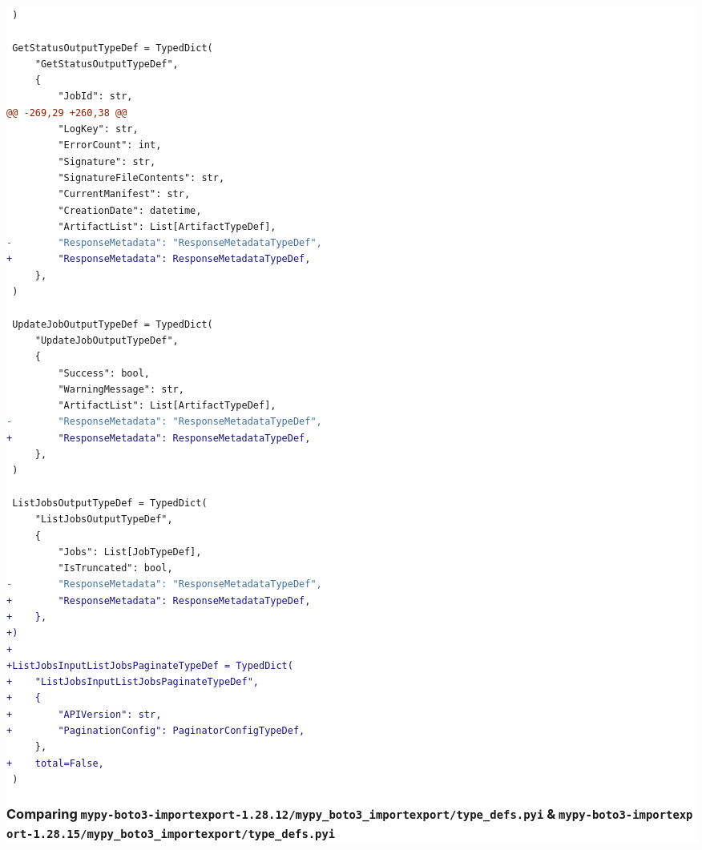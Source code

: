 ```diff
 )
 
 GetStatusOutputTypeDef = TypedDict(
     "GetStatusOutputTypeDef",
     {
         "JobId": str,
@@ -269,29 +260,38 @@
         "LogKey": str,
         "ErrorCount": int,
         "Signature": str,
         "SignatureFileContents": str,
         "CurrentManifest": str,
         "CreationDate": datetime,
         "ArtifactList": List[ArtifactTypeDef],
-        "ResponseMetadata": "ResponseMetadataTypeDef",
+        "ResponseMetadata": ResponseMetadataTypeDef,
     },
 )
 
 UpdateJobOutputTypeDef = TypedDict(
     "UpdateJobOutputTypeDef",
     {
         "Success": bool,
         "WarningMessage": str,
         "ArtifactList": List[ArtifactTypeDef],
-        "ResponseMetadata": "ResponseMetadataTypeDef",
+        "ResponseMetadata": ResponseMetadataTypeDef,
     },
 )
 
 ListJobsOutputTypeDef = TypedDict(
     "ListJobsOutputTypeDef",
     {
         "Jobs": List[JobTypeDef],
         "IsTruncated": bool,
-        "ResponseMetadata": "ResponseMetadataTypeDef",
+        "ResponseMetadata": ResponseMetadataTypeDef,
+    },
+)
+
+ListJobsInputListJobsPaginateTypeDef = TypedDict(
+    "ListJobsInputListJobsPaginateTypeDef",
+    {
+        "APIVersion": str,
+        "PaginationConfig": PaginatorConfigTypeDef,
     },
+    total=False,
 )
```

### Comparing `mypy-boto3-importexport-1.28.12/mypy_boto3_importexport/type_defs.pyi` & `mypy-boto3-importexport-1.28.15/mypy_boto3_importexport/type_defs.pyi`

